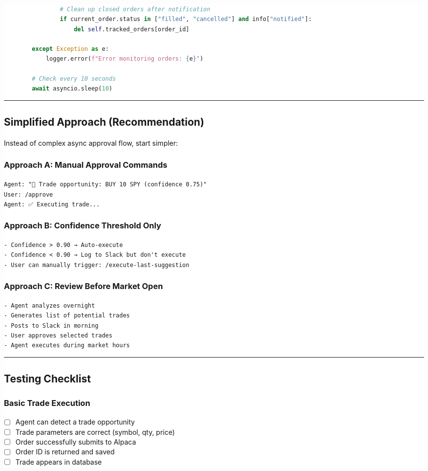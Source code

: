 ```python
                # Clean up closed orders after notification
                if current_order.status in ["filled", "cancelled"] and info["notified"]:
                    del self.tracked_orders[order_id]

        except Exception as e:
            logger.error(f"Error monitoring orders: {e}")

        # Check every 10 seconds
        await asyncio.sleep(10)
```

---

## Simplified Approach (Recommendation)

Instead of complex async approval flow, start simpler:

### Approach A: Manual Approval Commands
```
Agent: "🤔 Trade opportunity: BUY 10 SPY (confidence 0.75)"
User: /approve
Agent: ✅ Executing trade...
```

### Approach B: Confidence Threshold Only
```
- Confidence > 0.90 → Auto-execute
- Confidence < 0.90 → Log to Slack but don't execute
- User can manually trigger: /execute-last-suggestion
```

### Approach C: Review Before Market Open
```
- Agent analyzes overnight
- Generates list of potential trades
- Posts to Slack in morning
- User approves selected trades
- Agent executes during market hours
```

---

## Testing Checklist

### Basic Trade Execution
- [ ] Agent can detect a trade opportunity
- [ ] Trade parameters are correct (symbol, qty, price)
- [ ] Order successfully submits to Alpaca
- [ ] Order ID is returned and saved
- [ ] Trade appears in database
